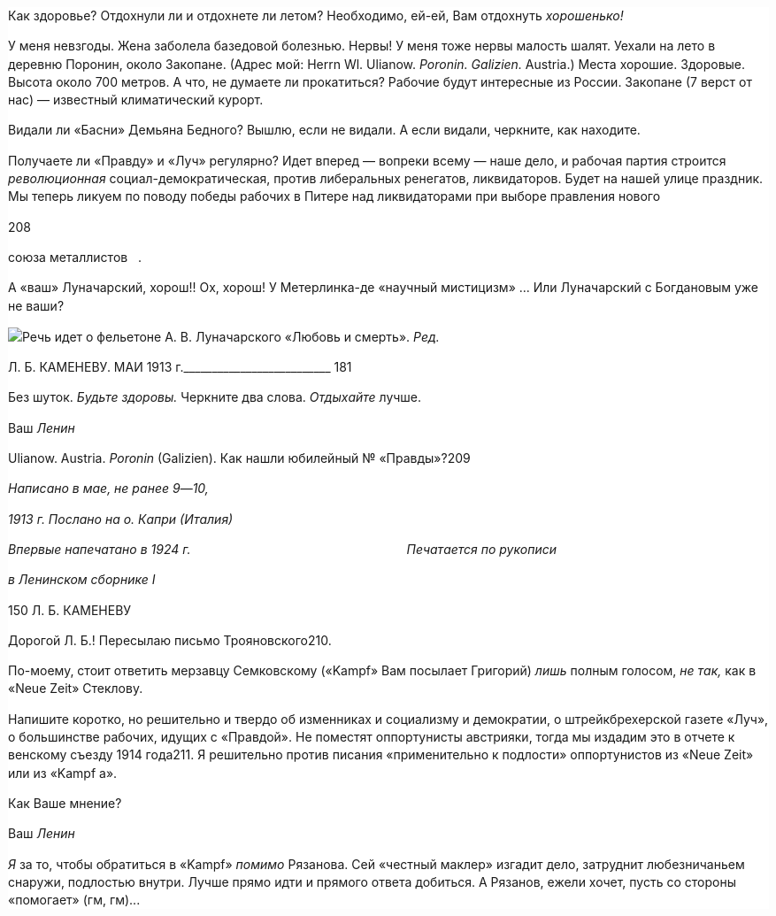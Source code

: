 Как здоровье? Отдохнули ли и отдохнете ли летом? Необходимо, ей-ей, Вам отдох­нуть _хорошенько!_

У меня невзгоды. Жена заболела базедовой болезнью. Нервы! У меня тоже нервы малость шалят. Уехали на лето в деревню Поронин, около Закопане. (Адрес мой: Herrn Wl. Ulianow. _Poronin. Galizien._ Austria.) Места хорошие. Здоровые. Высота около 700 метров. А что, не думаете ли прокатиться? Рабочие будут интересные из России. Зако­пане (7 верст от нас) — известный климатический курорт.

Видали ли «Басни» Демьяна Бедного? Вышлю, если не видали. А если видали, черк­ните, как находите.

Получаете ли «Правду» и «Луч» регулярно? Идет вперед — вопреки всему — наше дело, и рабочая партия строится _революционная_ социал-демократическая, против либе­ральных ренегатов, ликвидаторов. Будет на нашей улице праздник. Мы теперь ликуем по поводу победы рабочих в Питере над ликвидаторами при выборе правления нового

208

союза металлистов   .

А «ваш» Луначарский, хорош!! Ох, хорош! У Метерлинка-де «научный мисти­цизм» ... Или Луначарский с Богдановым уже не ваши?

![](file:///C:/Users/bot32/AppData/Local/Temp/msohtmlclip1/01/clip_image001.png)Речь идет о фельетоне А. В. Луначарского «Любовь и смерть». _Ред._

  

Л. Б. КАМЕНЕВУ. МАИ 1913 г.__________________________ 181

Без шуток. _Будьте здоровы._ Черкните два слова. _Отдыхайте_ лучше.

Ваш _Ленин_

Ulianow. Austria. _Poronin_ (Galizien). Как нашли юбилейный № «Правды»?209

_Написано в мае, не ранее 9_—_10,_

_1913 г. Послано на о. Капри (Италия)_

_Впервые напечатано в 1924 г.                                                              Печатается по рукописи_

_в Ленинском сборнике_ _I_

150 Л. Б. КАМЕНЕВУ

Дорогой Л. Б.! Пересылаю письмо Трояновского210.

По-моему, стоит ответить мерзавцу Семковскому («Kampf» Вам посылает Григорий) _лишь_ полным голосом, _не так,_ как в «Neue Zeit» Стеклову.

Напишите коротко, но решительно и твердо об изменниках и социализму и демокра­тии, о штрейкбрехерской газете «Луч», о большинстве рабочих, идущих с «Правдой». Не поместят оппортунисты австрияки, тогда мы издадим это в отчете к венскому съез­ду 1914 года211. Я решительно против писания «применительно к подлости» оппорту­нистов из «Neue Zeit» или из «Kampf а».

Как Ваше мнение?

Ваш _Ленин_

_Я_ за то, чтобы обратиться в «Kampf» _помимо_ Рязанова. Сей «честный маклер» изга­дит дело, затруднит любезничаньем снаружи, подлостью внутри. Лучше прямо идти и прямого ответа добиться. А Рязанов, ежели хочет, пусть со стороны «помогает» (гм, гм)...

